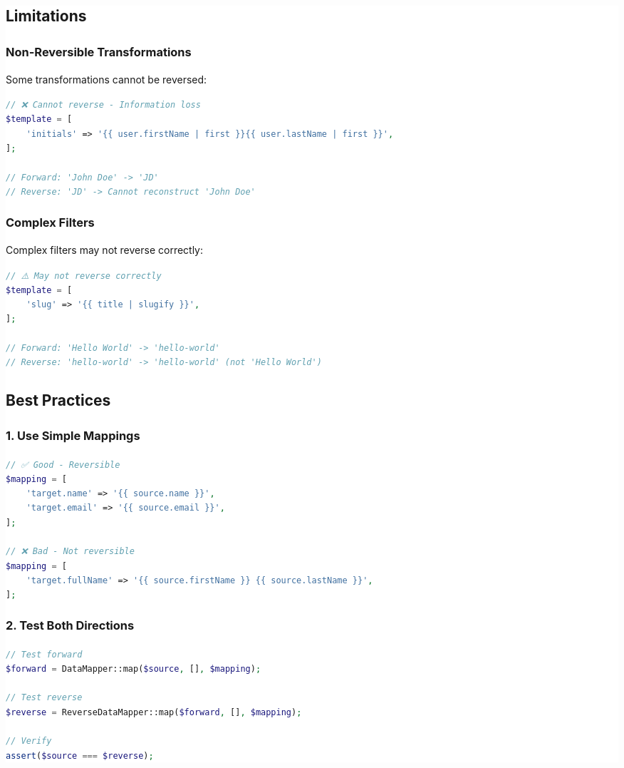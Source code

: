 ## Limitations

### Non-Reversible Transformations

Some transformations cannot be reversed:

```php
// ❌ Cannot reverse - Information loss
$template = [
    'initials' => '{{ user.firstName | first }}{{ user.lastName | first }}',
];

// Forward: 'John Doe' -> 'JD'
// Reverse: 'JD' -> Cannot reconstruct 'John Doe'
```

### Complex Filters

Complex filters may not reverse correctly:

```php
// ⚠️ May not reverse correctly
$template = [
    'slug' => '{{ title | slugify }}',
];

// Forward: 'Hello World' -> 'hello-world'
// Reverse: 'hello-world' -> 'hello-world' (not 'Hello World')
```

## Best Practices

### 1. Use Simple Mappings

```php
// ✅ Good - Reversible
$mapping = [
    'target.name' => '{{ source.name }}',
    'target.email' => '{{ source.email }}',
];

// ❌ Bad - Not reversible
$mapping = [
    'target.fullName' => '{{ source.firstName }} {{ source.lastName }}',
];
```

### 2. Test Both Directions

```php
// Test forward
$forward = DataMapper::map($source, [], $mapping);

// Test reverse
$reverse = ReverseDataMapper::map($forward, [], $mapping);

// Verify
assert($source === $reverse);
```
